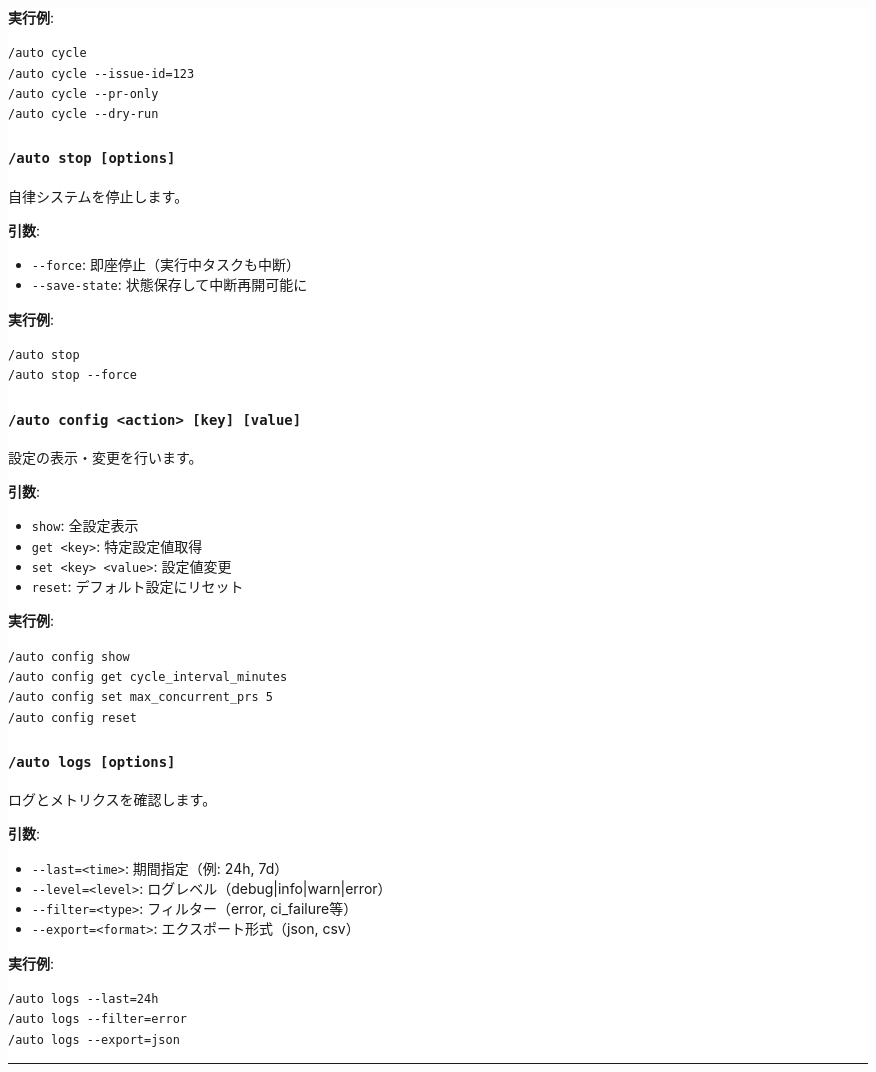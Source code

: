 **実行例**:
```
/auto cycle
/auto cycle --issue-id=123
/auto cycle --pr-only
/auto cycle --dry-run
```

### `/auto stop [options]`
自律システムを停止します。

**引数**:
- `--force`: 即座停止（実行中タスクも中断）
- `--save-state`: 状態保存して中断再開可能に

**実行例**:
```
/auto stop
/auto stop --force
```

### `/auto config <action> [key] [value]`
設定の表示・変更を行います。

**引数**:
- `show`: 全設定表示
- `get <key>`: 特定設定値取得
- `set <key> <value>`: 設定値変更
- `reset`: デフォルト設定にリセット

**実行例**:
```
/auto config show
/auto config get cycle_interval_minutes
/auto config set max_concurrent_prs 5
/auto config reset
```

### `/auto logs [options]`
ログとメトリクスを確認します。

**引数**:
- `--last=<time>`: 期間指定（例: 24h, 7d）
- `--level=<level>`: ログレベル（debug|info|warn|error）
- `--filter=<type>`: フィルター（error, ci_failure等）
- `--export=<format>`: エクスポート形式（json, csv）

**実行例**:
```
/auto logs --last=24h
/auto logs --filter=error
/auto logs --export=json
```

---
